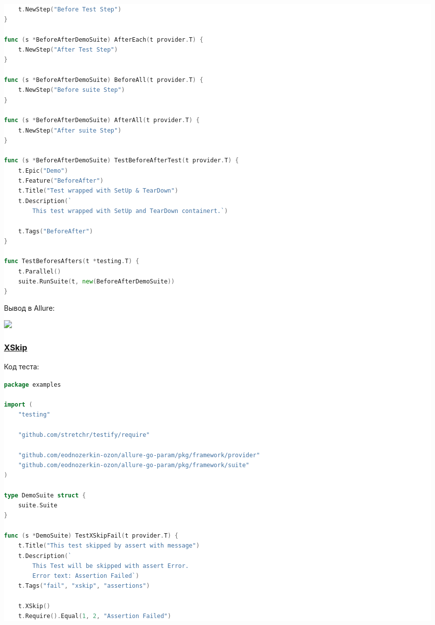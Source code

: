 ```go
	t.NewStep("Before Test Step")
}

func (s *BeforeAfterDemoSuite) AfterEach(t provider.T) {
	t.NewStep("After Test Step")
}

func (s *BeforeAfterDemoSuite) BeforeAll(t provider.T) {
	t.NewStep("Before suite Step")
}

func (s *BeforeAfterDemoSuite) AfterAll(t provider.T) {
	t.NewStep("After suite Step")
}

func (s *BeforeAfterDemoSuite) TestBeforeAfterTest(t provider.T) {
	t.Epic("Demo")
	t.Feature("BeforeAfter")
	t.Title("Test wrapped with SetUp & TearDown")
	t.Description(`
		This test wrapped with SetUp and TearDown containert.`)

	t.Tags("BeforeAfter")
}

func TestBeforesAfters(t *testing.T) {
	t.Parallel()
	suite.RunSuite(t, new(BeforeAfterDemoSuite))
}
```

Вывод в Allure:

![](.resources/example_befores_afters.png)

### [XSkip](examples/suite_demo/fails_test.go)

Код теста:

```go
package examples

import (
	"testing"

	"github.com/stretchr/testify/require"

    "github.com/eodnozerkin-ozon/allure-go-param/pkg/framework/provider"
	"github.com/eodnozerkin-ozon/allure-go-param/pkg/framework/suite"
)

type DemoSuite struct {
	suite.Suite
}

func (s *DemoSuite) TestXSkipFail(t provider.T) {
	t.Title("This test skipped by assert with message")
	t.Description(`
		This Test will be skipped with assert Error.
		Error text: Assertion Failed`)
	t.Tags("fail", "xskip", "assertions")
	
	t.XSkip()
	t.Require().Equal(1, 2, "Assertion Failed")
```